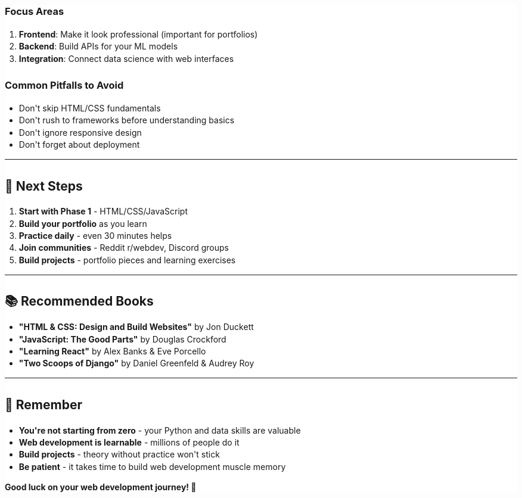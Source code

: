 ### **Focus Areas**
1. **Frontend**: Make it look professional (important for portfolios)
2. **Backend**: Build APIs for your ML models
3. **Integration**: Connect data science with web interfaces

### **Common Pitfalls to Avoid**
- Don't skip HTML/CSS fundamentals
- Don't rush to frameworks before understanding basics
- Don't ignore responsive design
- Don't forget about deployment

---

## 🚀 **Next Steps**

1. **Start with Phase 1** - HTML/CSS/JavaScript
2. **Build your portfolio** as you learn
3. **Practice daily** - even 30 minutes helps
4. **Join communities** - Reddit r/webdev, Discord groups
5. **Build projects** - portfolio pieces and learning exercises

---

## 📚 **Recommended Books**

- **"HTML & CSS: Design and Build Websites"** by Jon Duckett
- **"JavaScript: The Good Parts"** by Douglas Crockford
- **"Learning React"** by Alex Banks & Eve Porcello
- **"Two Scoops of Django"** by Daniel Greenfeld & Audrey Roy

---

## 🌟 **Remember**

- **You're not starting from zero** - your Python and data skills are valuable
- **Web development is learnable** - millions of people do it
- **Build projects** - theory without practice won't stick
- **Be patient** - it takes time to build web development muscle memory

**Good luck on your web development journey! 🚀**
